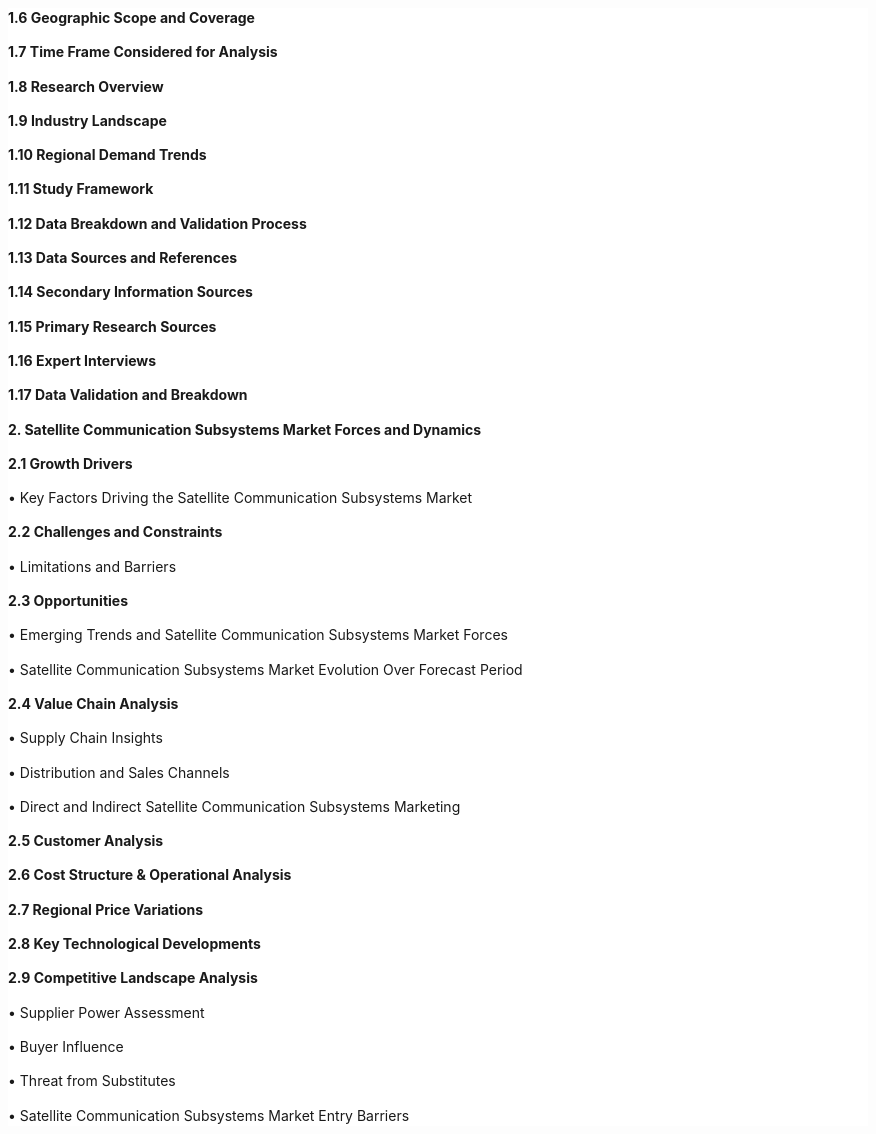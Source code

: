 <strong>1.6 Geographic Scope and Coverage</strong>

<strong>1.7 Time Frame Considered for Analysis</strong>

<strong>1.8 Research Overview</strong>

<strong>1.9 Industry Landscape</strong>

<strong>1.10 Regional Demand Trends</strong>

<strong>1.11 Study Framework</strong>

<strong>1.12 Data Breakdown and Validation Process</strong>

<strong>1.13 Data Sources and References</strong>

<strong>1.14 Secondary Information Sources</strong>

<strong>1.15 Primary Research Sources</strong>

<strong>1.16 Expert Interviews</strong>

<strong>1.17 Data Validation and Breakdown</strong>

<strong>2. Satellite Communication Subsystems Market Forces and Dynamics</strong>

<strong>2.1 Growth Drivers</strong>

• Key Factors Driving the Satellite Communication Subsystems Market

<strong>2.2 Challenges and Constraints</strong>

• Limitations and Barriers

<strong>2.3 Opportunities</strong>

• Emerging Trends and Satellite Communication Subsystems Market Forces

• Satellite Communication Subsystems Market Evolution Over Forecast Period

<strong>2.4 Value Chain Analysis</strong>

• Supply Chain Insights

• Distribution and Sales Channels

• Direct and Indirect Satellite Communication Subsystems Marketing

<strong>2.5 Customer Analysis</strong>

<strong>2.6 Cost Structure & Operational Analysis</strong>

<strong>2.7 Regional Price Variations</strong>

<strong>2.8 Key Technological Developments</strong>

<strong>2.9 Competitive Landscape Analysis</strong>

• Supplier Power Assessment

• Buyer Influence

• Threat from Substitutes

• Satellite Communication Subsystems Market Entry Barriers
